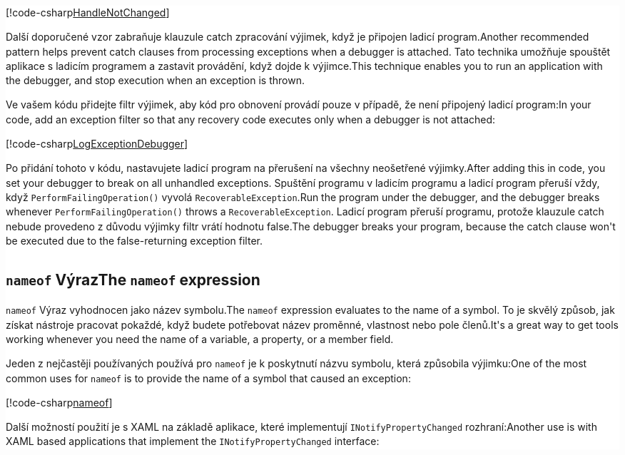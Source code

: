 [!code-csharp[HandleNotChanged](../../../samples/snippets/csharp/new-in-6/NetworkClient.cs#HandleNotChanged)]

<span data-ttu-id="6dd7e-290">Další doporučené vzor zabraňuje klauzule catch zpracování výjimek, když je připojen ladicí program.</span><span class="sxs-lookup"><span data-stu-id="6dd7e-290">Another recommended pattern helps prevent catch clauses from processing exceptions when a debugger is attached.</span></span> <span data-ttu-id="6dd7e-291">Tato technika umožňuje spouštět aplikace s ladicím programem a zastavit provádění, když dojde k výjimce.</span><span class="sxs-lookup"><span data-stu-id="6dd7e-291">This technique enables you to run an application with the debugger, and stop execution when an exception is thrown.</span></span>

<span data-ttu-id="6dd7e-292">Ve vašem kódu přidejte filtr výjimek, aby kód pro obnovení provádí pouze v případě, že není připojený ladicí program:</span><span class="sxs-lookup"><span data-stu-id="6dd7e-292">In your code, add an exception filter so that any recovery code executes only when a debugger is not attached:</span></span>

[!code-csharp[LogExceptionDebugger](../../../samples/snippets/csharp/new-in-6/program.cs#LogExceptionDebugger)]

<span data-ttu-id="6dd7e-293">Po přidání tohoto v kódu, nastavujete ladicí program na přerušení na všechny neošetřené výjimky.</span><span class="sxs-lookup"><span data-stu-id="6dd7e-293">After adding this in code, you set your debugger to break on all unhandled exceptions.</span></span> <span data-ttu-id="6dd7e-294">Spuštění programu v ladicím programu a ladicí program přeruší vždy, když `PerformFailingOperation()` vyvolá `RecoverableException`.</span><span class="sxs-lookup"><span data-stu-id="6dd7e-294">Run the program under the debugger, and the debugger breaks whenever `PerformFailingOperation()` throws a `RecoverableException`.</span></span>
<span data-ttu-id="6dd7e-295">Ladicí program přeruší programu, protože klauzule catch nebude provedeno z důvodu výjimky filtr vrátí hodnotu false.</span><span class="sxs-lookup"><span data-stu-id="6dd7e-295">The debugger breaks your program, because the catch clause won't be executed due to the false-returning exception filter.</span></span>

## <a name="the-nameof-expression"></a><span data-ttu-id="6dd7e-296">`nameof` Výraz</span><span class="sxs-lookup"><span data-stu-id="6dd7e-296">The `nameof` expression</span></span>

<span data-ttu-id="6dd7e-297">`nameof` Výraz vyhodnocen jako název symbolu.</span><span class="sxs-lookup"><span data-stu-id="6dd7e-297">The `nameof` expression evaluates to the name of a symbol.</span></span> <span data-ttu-id="6dd7e-298">To je skvělý způsob, jak získat nástroje pracovat pokaždé, když budete potřebovat název proměnné, vlastnost nebo pole členů.</span><span class="sxs-lookup"><span data-stu-id="6dd7e-298">It's a great way to get tools working whenever you need the name of a variable, a property, or a member field.</span></span>

<span data-ttu-id="6dd7e-299">Jeden z nejčastěji používaných používá pro `nameof` je k poskytnutí názvu symbolu, která způsobila výjimku:</span><span class="sxs-lookup"><span data-stu-id="6dd7e-299">One of the most common uses for `nameof` is to provide the name of a symbol that caused an exception:</span></span>

[!code-csharp[nameof](../../../samples/snippets/csharp/new-in-6/NewCode.cs#UsingStaticString)]

<span data-ttu-id="6dd7e-300">Další možností použití je s XAML na základě aplikace, které implementují `INotifyPropertyChanged` rozhraní:</span><span class="sxs-lookup"><span data-stu-id="6dd7e-300">Another use is with XAML based applications that implement the `INotifyPropertyChanged` interface:</span></span>
